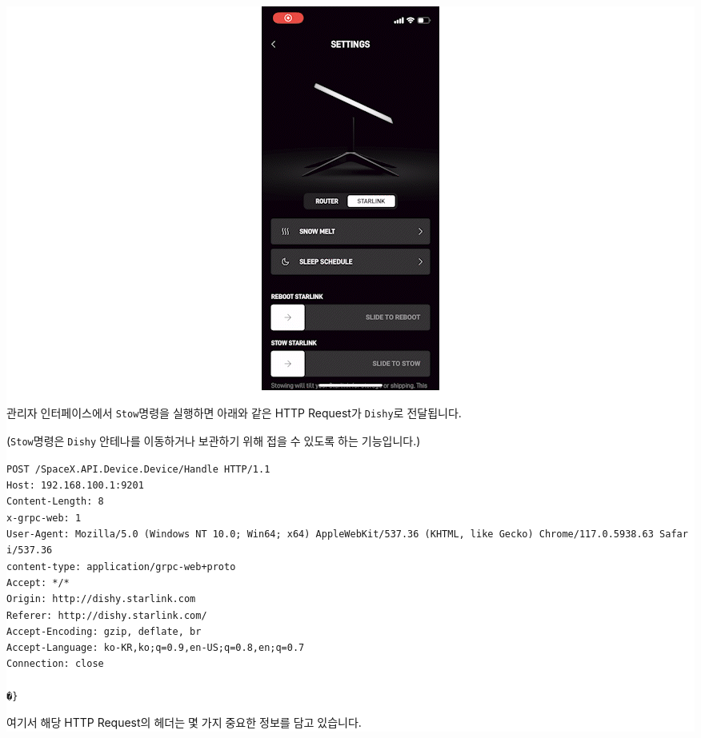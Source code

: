 
<center>

![Starlink Dishy Stow](/blog/2023-Starlink-Router-Gen2-XSS/gif1.gif)
</center>

관리자 인터페이스에서 `Stow`명령을 실행하면 아래와 같은 HTTP Request가 `Dishy`로 전달됩니다.

(`Stow`명령은 `Dishy` 안테나를 이동하거나 보관하기 위해 접을 수 있도록 하는 기능입니다.)

```
POST /SpaceX.API.Device.Device/Handle HTTP/1.1
Host: 192.168.100.1:9201
Content-Length: 8
x-grpc-web: 1
User-Agent: Mozilla/5.0 (Windows NT 10.0; Win64; x64) AppleWebKit/537.36 (KHTML, like Gecko) Chrome/117.0.5938.63 Safari/537.36
content-type: application/grpc-web+proto
Accept: */*
Origin: http://dishy.starlink.com
Referer: http://dishy.starlink.com/
Accept-Encoding: gzip, deflate, br
Accept-Language: ko-KR,ko;q=0.9,en-US;q=0.8,en;q=0.7
Connection: close

�}
```

여기서 해당 HTTP Request의 헤더는 몇 가지 중요한 정보를 담고 있습니다.
